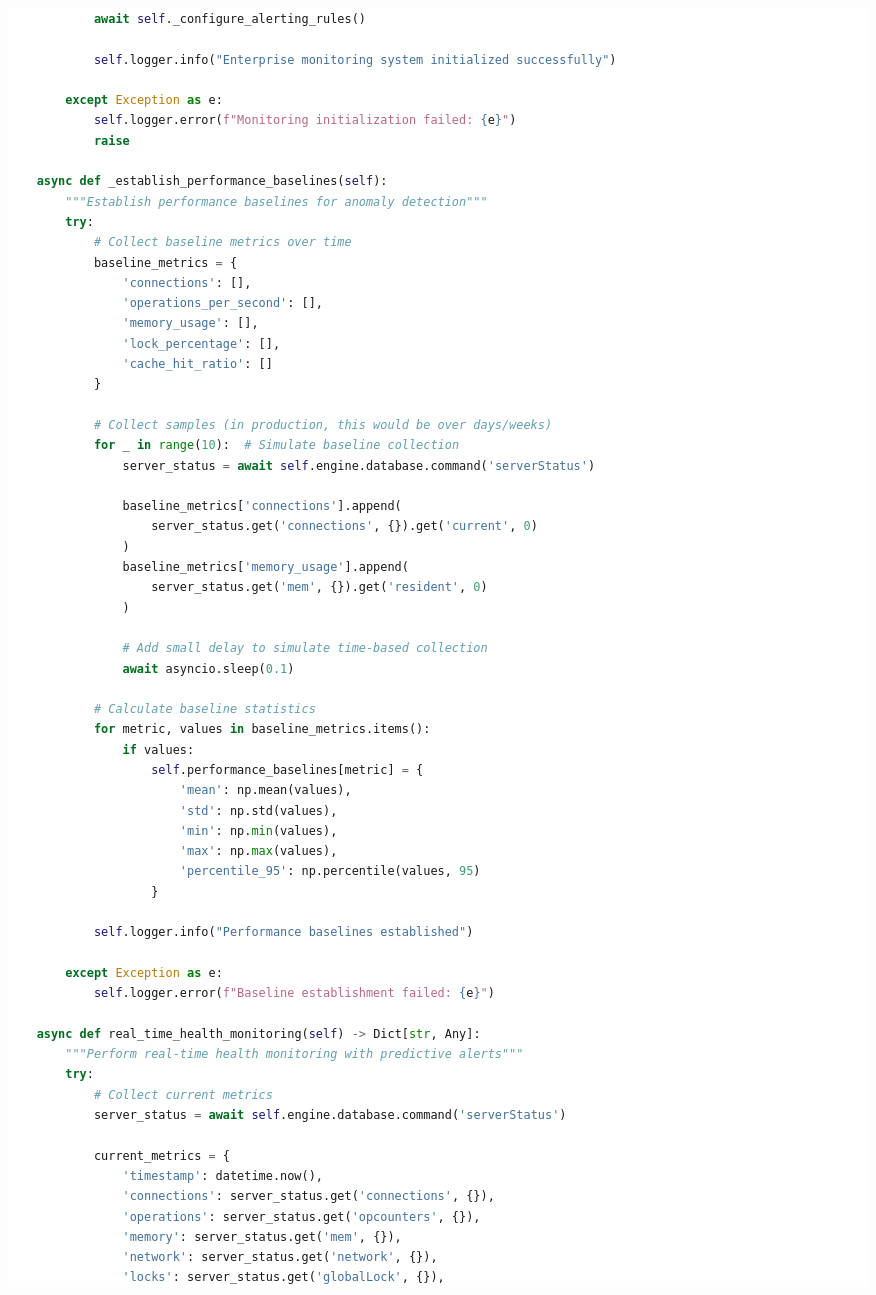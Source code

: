 ````python
            await self._configure_alerting_rules()

            self.logger.info("Enterprise monitoring system initialized successfully")

        except Exception as e:
            self.logger.error(f"Monitoring initialization failed: {e}")
            raise

    async def _establish_performance_baselines(self):
        """Establish performance baselines for anomaly detection"""
        try:
            # Collect baseline metrics over time
            baseline_metrics = {
                'connections': [],
                'operations_per_second': [],
                'memory_usage': [],
                'lock_percentage': [],
                'cache_hit_ratio': []
            }

            # Collect samples (in production, this would be over days/weeks)
            for _ in range(10):  # Simulate baseline collection
                server_status = await self.engine.database.command('serverStatus')

                baseline_metrics['connections'].append(
                    server_status.get('connections', {}).get('current', 0)
                )
                baseline_metrics['memory_usage'].append(
                    server_status.get('mem', {}).get('resident', 0)
                )

                # Add small delay to simulate time-based collection
                await asyncio.sleep(0.1)

            # Calculate baseline statistics
            for metric, values in baseline_metrics.items():
                if values:
                    self.performance_baselines[metric] = {
                        'mean': np.mean(values),
                        'std': np.std(values),
                        'min': np.min(values),
                        'max': np.max(values),
                        'percentile_95': np.percentile(values, 95)
                    }

            self.logger.info("Performance baselines established")

        except Exception as e:
            self.logger.error(f"Baseline establishment failed: {e}")

    async def real_time_health_monitoring(self) -> Dict[str, Any]:
        """Perform real-time health monitoring with predictive alerts"""
        try:
            # Collect current metrics
            server_status = await self.engine.database.command('serverStatus')

            current_metrics = {
                'timestamp': datetime.now(),
                'connections': server_status.get('connections', {}),
                'operations': server_status.get('opcounters', {}),
                'memory': server_status.get('mem', {}),
                'network': server_status.get('network', {}),
                'locks': server_status.get('globalLock', {}),
````